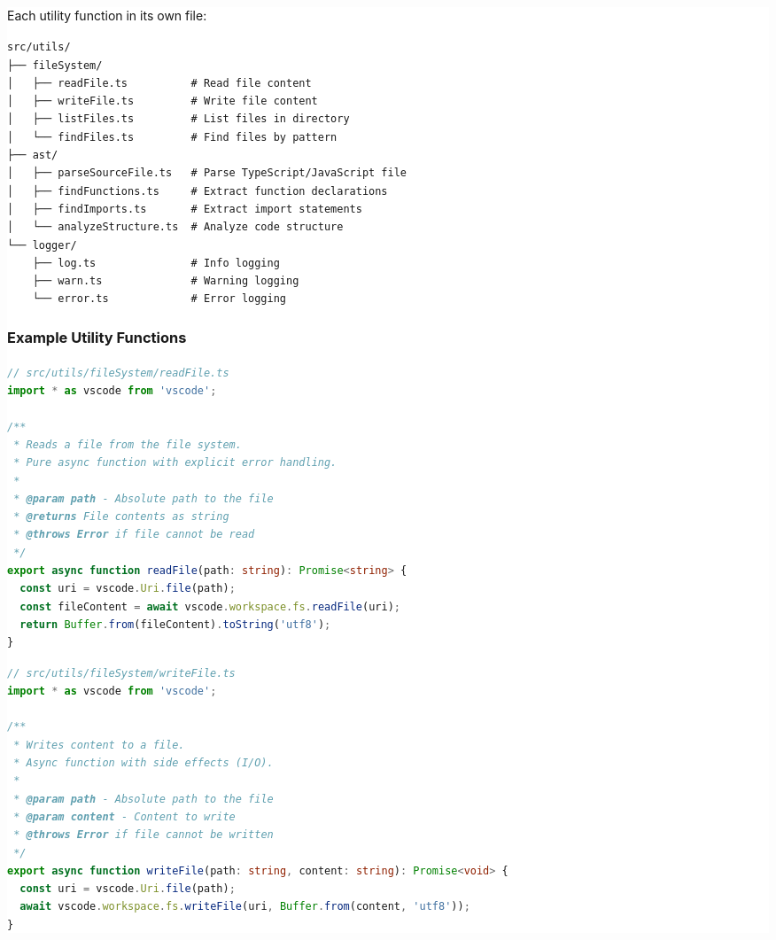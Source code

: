 Each utility function in its own file:

```
src/utils/
├── fileSystem/
│   ├── readFile.ts          # Read file content
│   ├── writeFile.ts         # Write file content
│   ├── listFiles.ts         # List files in directory
│   └── findFiles.ts         # Find files by pattern
├── ast/
│   ├── parseSourceFile.ts   # Parse TypeScript/JavaScript file
│   ├── findFunctions.ts     # Extract function declarations
│   ├── findImports.ts       # Extract import statements
│   └── analyzeStructure.ts  # Analyze code structure
└── logger/
    ├── log.ts               # Info logging
    ├── warn.ts              # Warning logging
    └── error.ts             # Error logging
```

### Example Utility Functions

```typescript
// src/utils/fileSystem/readFile.ts
import * as vscode from 'vscode';

/**
 * Reads a file from the file system.
 * Pure async function with explicit error handling.
 *
 * @param path - Absolute path to the file
 * @returns File contents as string
 * @throws Error if file cannot be read
 */
export async function readFile(path: string): Promise<string> {
  const uri = vscode.Uri.file(path);
  const fileContent = await vscode.workspace.fs.readFile(uri);
  return Buffer.from(fileContent).toString('utf8');
}
```

```typescript
// src/utils/fileSystem/writeFile.ts
import * as vscode from 'vscode';

/**
 * Writes content to a file.
 * Async function with side effects (I/O).
 *
 * @param path - Absolute path to the file
 * @param content - Content to write
 * @throws Error if file cannot be written
 */
export async function writeFile(path: string, content: string): Promise<void> {
  const uri = vscode.Uri.file(path);
  await vscode.workspace.fs.writeFile(uri, Buffer.from(content, 'utf8'));
}
```
